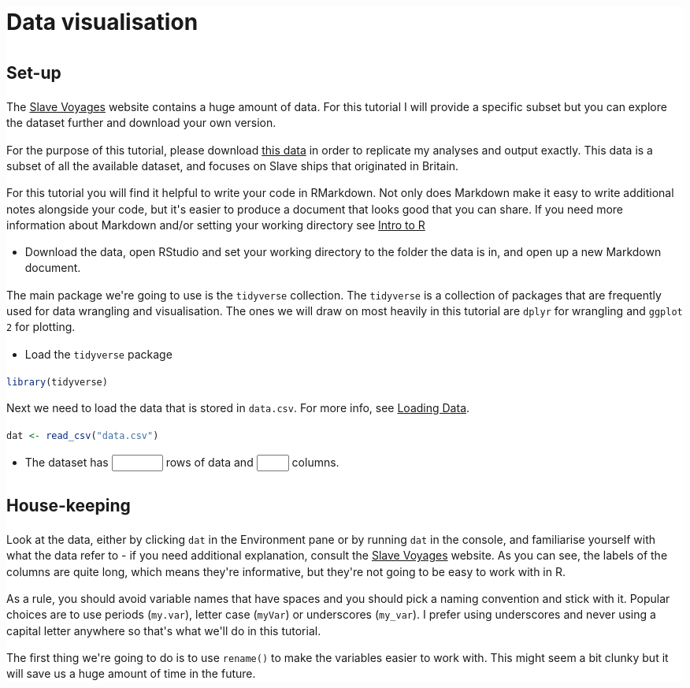 # Data visualisation
 
## Set-up

The [Slave Voyages](https://www.slavevoyages.org/) website contains a huge amount of data. For this tutorial I will provide a specific subset but you can explore the dataset further and download your own version.

For the purpose of this tutorial, please download <a href="data.csv" download>this data</a> in order to replicate my analyses and output exactly. This data is a subset of all the available dataset, and focuses on Slave ships that originated in Britain.

For this tutorial you will find it helpful to write your code in RMarkdown. Not only does Markdown make it easy to write additional notes alongside your code, but it's easier to produce a document that looks good that you can share. If you need more information about Markdown and/or setting your working directory see [Intro to R](https://psyteachr.github.io/msc-conv-odl/ref2.html)

* Download the data, open RStudio and set your working directory to the folder the data is in, and open up a new Markdown document.

The main package we're going to use is the `tidyverse` collection. The `tidyverse` is a collection of packages that are frequently used for data wrangling and visualisation. The ones we will draw on most heavily in this tutorial are `dplyr` for wrangling and `ggplot2` for plotting.

* Load the `tidyverse` package 


```r
library(tidyverse)
```

Next we need to load the data that is stored in `data.csv`. For more info, see [Loading Data](https://psyteachr.github.io/msc-conv-odl/loading-data.html).


```r
dat <- read_csv("data.csv")
```

* The dataset has <input class='solveme nospaces' size='5' data-answer='["10507"]'/> rows of data and <input class='solveme nospaces' size='2' data-answer='["13"]'/> columns.

## House-keeping

Look at the data, either by clicking `dat` in the Environment pane or by running `dat` in the console, and familiarise yourself with what the data refer to - if you need additional explanation, consult the [Slave Voyages](https://www.slavevoyages.org/) website. As you can see, the labels of the columns are quite long, which means they're informative, but they're not going to be easy to work with in R. 

As a rule, you should avoid variable names that have spaces and you should pick a naming convention and stick with it. Popular choices are to use periods (`my.var`), letter case (`myVar`) or underscores (`my_var`). I prefer using underscores and never using a capital letter anywhere so that's what we'll do in this tutorial.

The first thing we're going to do is to use `rename()` to make the variables easier to work with. This might seem a bit clunky but it will save us a huge amount of time in the future.
